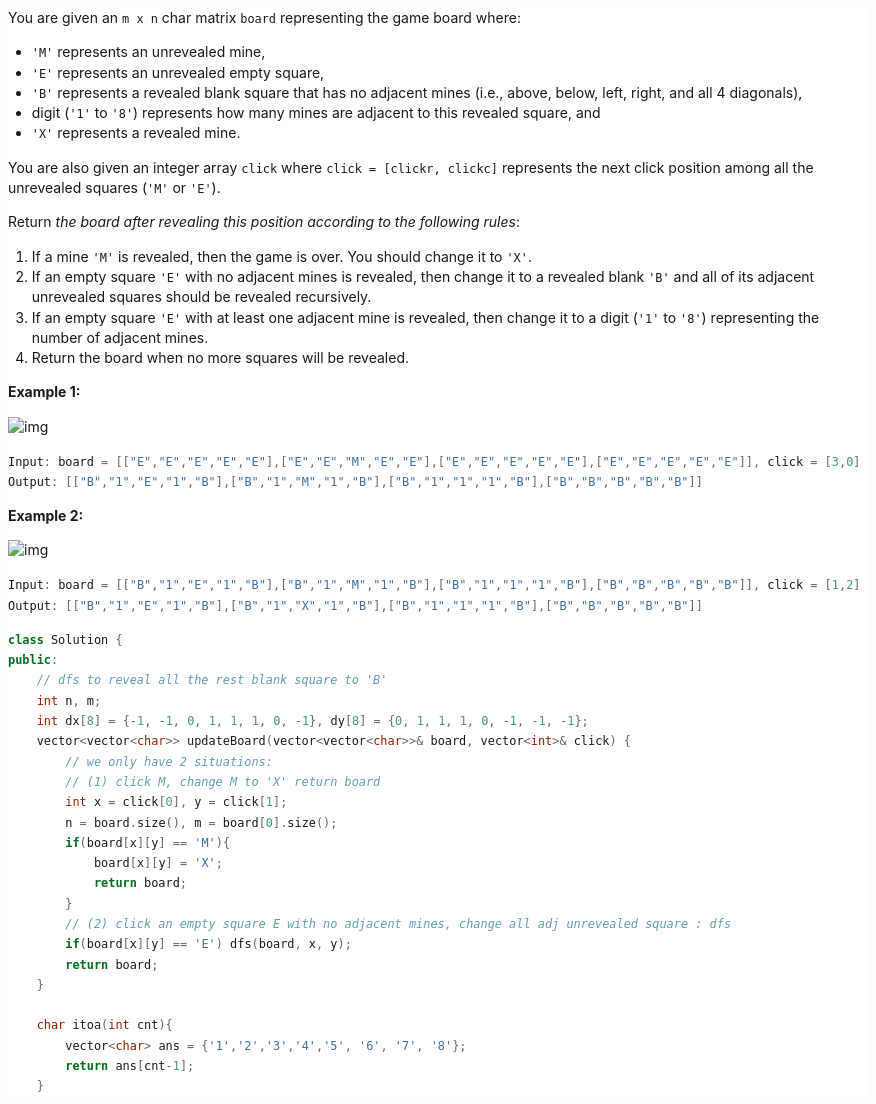 You are given an `m x n` char matrix `board` representing the game board where:

- `'M'` represents an unrevealed mine,
- `'E'` represents an unrevealed empty square,
- `'B'` represents a revealed blank square that has no adjacent mines (i.e., above, below, left, right, and all 4 diagonals),
- digit (`'1'` to `'8'`) represents how many mines are adjacent to this revealed square, and
- `'X'` represents a revealed mine.

You are also given an integer array `click` where `click = [clickr, clickc]` represents the next click position among all the unrevealed squares (`'M'` or `'E'`).

Return *the board after revealing this position according to the following rules*:

1. If a mine `'M'` is revealed, then the game is over. You should change it to `'X'`.
2. If an empty square `'E'` with no adjacent mines is revealed, then change it to a revealed blank `'B'` and all of its adjacent unrevealed squares should be revealed recursively.
3. If an empty square `'E'` with at least one adjacent mine is revealed, then change it to a digit (`'1'` to `'8'`) representing the number of adjacent mines.
4. Return the board when no more squares will be revealed.

 **Example 1:**

![img](https://assets.leetcode.com/uploads/2018/10/12/minesweeper_example_1.png)

```c++
Input: board = [["E","E","E","E","E"],["E","E","M","E","E"],["E","E","E","E","E"],["E","E","E","E","E"]], click = [3,0]
Output: [["B","1","E","1","B"],["B","1","M","1","B"],["B","1","1","1","B"],["B","B","B","B","B"]]
```

**Example 2:**

![img](https://assets.leetcode.com/uploads/2018/10/12/minesweeper_example_2.png)

```c++
Input: board = [["B","1","E","1","B"],["B","1","M","1","B"],["B","1","1","1","B"],["B","B","B","B","B"]], click = [1,2]
Output: [["B","1","E","1","B"],["B","1","X","1","B"],["B","1","1","1","B"],["B","B","B","B","B"]]
```



```c++
class Solution {
public:
    // dfs to reveal all the rest blank square to 'B'
    int n, m;
    int dx[8] = {-1, -1, 0, 1, 1, 1, 0, -1}, dy[8] = {0, 1, 1, 1, 0, -1, -1, -1};
    vector<vector<char>> updateBoard(vector<vector<char>>& board, vector<int>& click) {
        // we only have 2 situations:
        // (1) click M, change M to 'X' return board
        int x = click[0], y = click[1];
        n = board.size(), m = board[0].size();
        if(board[x][y] == 'M'){
            board[x][y] = 'X'; 
            return board;
        }
        // (2) click an empty square E with no adjacent mines, change all adj unrevealed square : dfs
        if(board[x][y] == 'E') dfs(board, x, y);
        return board;
    }   

    char itoa(int cnt){
        vector<char> ans = {'1','2','3','4','5', '6', '7', '8'};
        return ans[cnt-1];
    }

```